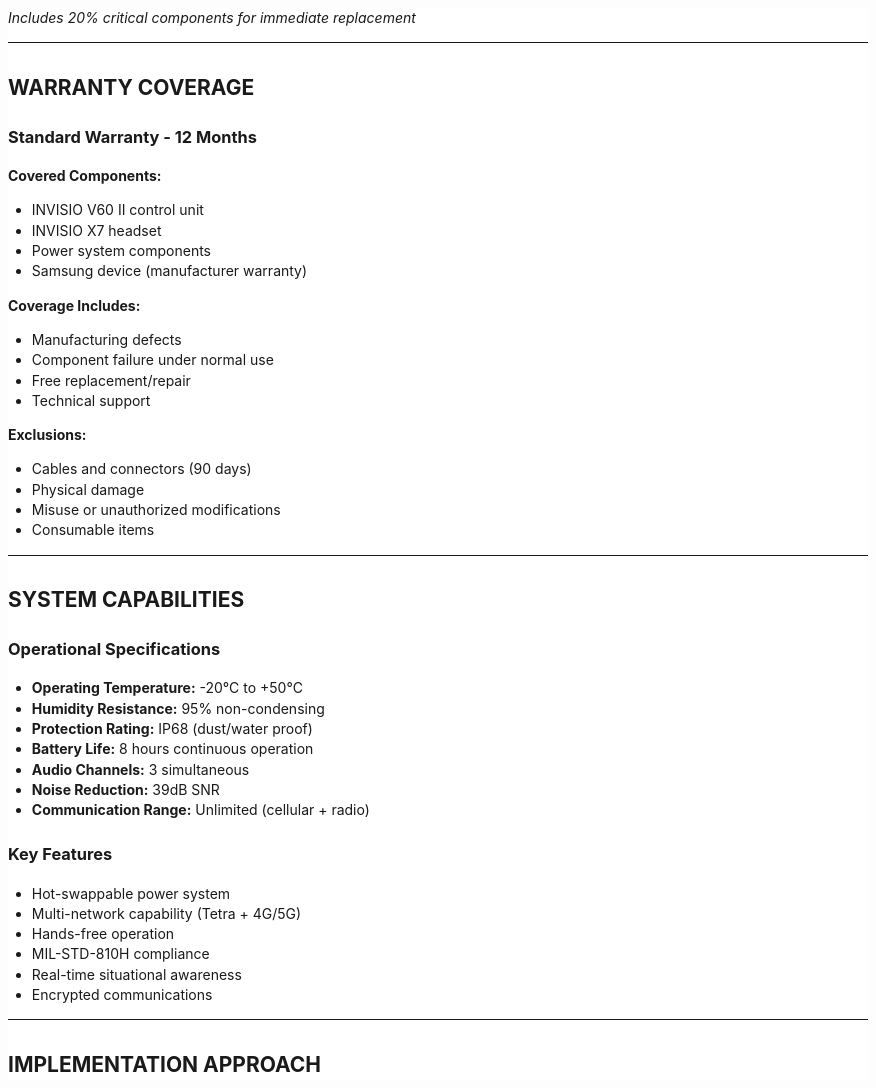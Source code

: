 *Includes 20% critical components for immediate replacement*

---

## WARRANTY COVERAGE

### Standard Warranty - 12 Months

**Covered Components:**
- INVISIO V60 II control unit
- INVISIO X7 headset
- Power system components
- Samsung device (manufacturer warranty)

**Coverage Includes:**
- Manufacturing defects
- Component failure under normal use
- Free replacement/repair
- Technical support

**Exclusions:**
- Cables and connectors (90 days)
- Physical damage
- Misuse or unauthorized modifications
- Consumable items

---

## SYSTEM CAPABILITIES

### Operational Specifications
- **Operating Temperature:** -20°C to +50°C
- **Humidity Resistance:** 95% non-condensing
- **Protection Rating:** IP68 (dust/water proof)
- **Battery Life:** 8 hours continuous operation
- **Audio Channels:** 3 simultaneous
- **Noise Reduction:** 39dB SNR
- **Communication Range:** Unlimited (cellular + radio)

### Key Features
- Hot-swappable power system
- Multi-network capability (Tetra + 4G/5G)
- Hands-free operation
- MIL-STD-810H compliance
- Real-time situational awareness
- Encrypted communications

---

## IMPLEMENTATION APPROACH
